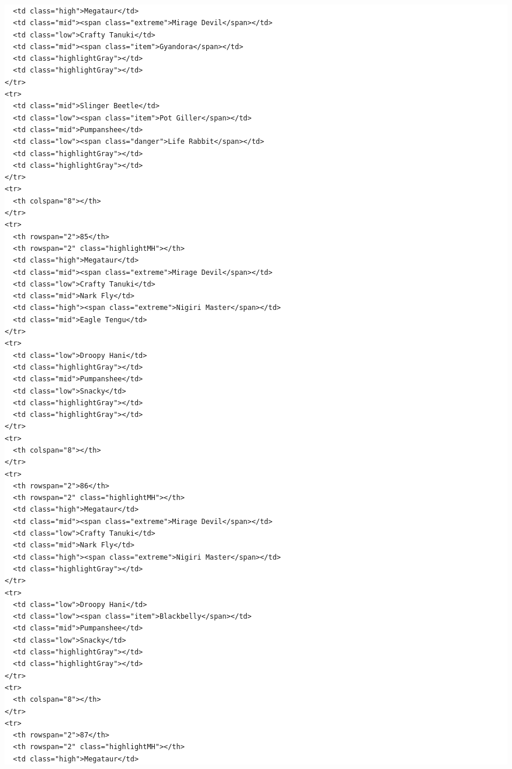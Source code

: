       <td class="high">Megataur</td>
      <td class="mid"><span class="extreme">Mirage Devil</span></td>
      <td class="low">Crafty Tanuki</td>
      <td class="mid"><span class="item">Gyandora</span></td>
      <td class="highlightGray"></td>
      <td class="highlightGray"></td>
    </tr>
    <tr>
      <td class="mid">Slinger Beetle</td>
      <td class="low"><span class="item">Pot Giller</span></td>
      <td class="mid">Pumpanshee</td>
      <td class="low"><span class="danger">Life Rabbit</span></td>
      <td class="highlightGray"></td>
      <td class="highlightGray"></td>
    </tr>
    <tr>
      <th colspan="8"></th>
    </tr>
    <tr>
      <th rowspan="2">85</th>
      <th rowspan="2" class="highlightMH"></th>
      <td class="high">Megataur</td>
      <td class="mid"><span class="extreme">Mirage Devil</span></td>
      <td class="low">Crafty Tanuki</td>
      <td class="mid">Nark Fly</td>
      <td class="high"><span class="extreme">Nigiri Master</span></td>
      <td class="mid">Eagle Tengu</td>
    </tr>
    <tr>
      <td class="low">Droopy Hani</td>
      <td class="highlightGray"></td>
      <td class="mid">Pumpanshee</td>
      <td class="low">Snacky</td>
      <td class="highlightGray"></td>
      <td class="highlightGray"></td>
    </tr>
    <tr>
      <th colspan="8"></th>
    </tr>
    <tr>
      <th rowspan="2">86</th>
      <th rowspan="2" class="highlightMH"></th>
      <td class="high">Megataur</td>
      <td class="mid"><span class="extreme">Mirage Devil</span></td>
      <td class="low">Crafty Tanuki</td>
      <td class="mid">Nark Fly</td>
      <td class="high"><span class="extreme">Nigiri Master</span></td>
      <td class="highlightGray"></td>
    </tr>
    <tr>
      <td class="low">Droopy Hani</td>
      <td class="low"><span class="item">Blackbelly</span></td>
      <td class="mid">Pumpanshee</td>
      <td class="low">Snacky</td>
      <td class="highlightGray"></td>
      <td class="highlightGray"></td>
    </tr>
    <tr>
      <th colspan="8"></th>
    </tr>
    <tr>
      <th rowspan="2">87</th>
      <th rowspan="2" class="highlightMH"></th>
      <td class="high">Megataur</td>